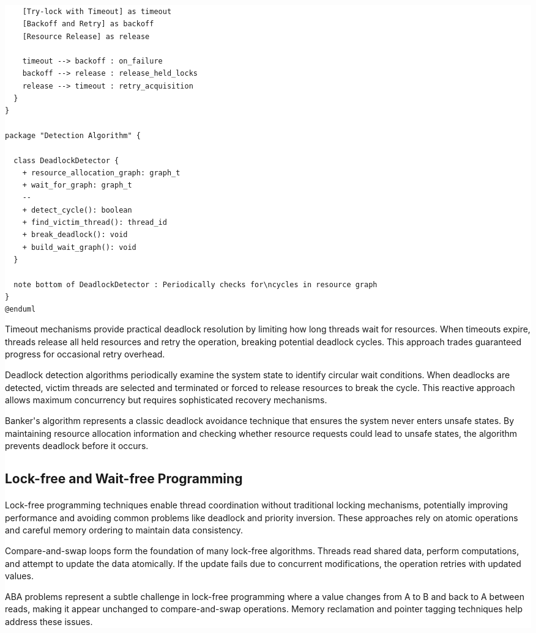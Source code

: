 ```plantuml
    [Try-lock with Timeout] as timeout
    [Backoff and Retry] as backoff
    [Resource Release] as release
    
    timeout --> backoff : on_failure
    backoff --> release : release_held_locks
    release --> timeout : retry_acquisition
  }
}

package "Detection Algorithm" {
  
  class DeadlockDetector {
    + resource_allocation_graph: graph_t
    + wait_for_graph: graph_t
    --
    + detect_cycle(): boolean
    + find_victim_thread(): thread_id
    + break_deadlock(): void
    + build_wait_graph(): void
  }
  
  note bottom of DeadlockDetector : Periodically checks for\ncycles in resource graph
}
@enduml
```

Timeout mechanisms provide practical deadlock resolution by limiting how long threads wait for resources. When timeouts expire, threads release all held resources and retry the operation, breaking potential deadlock cycles. This approach trades guaranteed progress for occasional retry overhead.

Deadlock detection algorithms periodically examine the system state to identify circular wait conditions. When deadlocks are detected, victim threads are selected and terminated or forced to release resources to break the cycle. This reactive approach allows maximum concurrency but requires sophisticated recovery mechanisms.

Banker's algorithm represents a classic deadlock avoidance technique that ensures the system never enters unsafe states. By maintaining resource allocation information and checking whether resource requests could lead to unsafe states, the algorithm prevents deadlock before it occurs.

## Lock-free and Wait-free Programming

Lock-free programming techniques enable thread coordination without traditional locking mechanisms, potentially improving performance and avoiding common problems like deadlock and priority inversion. These approaches rely on atomic operations and careful memory ordering to maintain data consistency.

Compare-and-swap loops form the foundation of many lock-free algorithms. Threads read shared data, perform computations, and attempt to update the data atomically. If the update fails due to concurrent modifications, the operation retries with updated values.

ABA problems represent a subtle challenge in lock-free programming where a value changes from A to B and back to A between reads, making it appear unchanged to compare-and-swap operations. Memory reclamation and pointer tagging techniques help address these issues.
